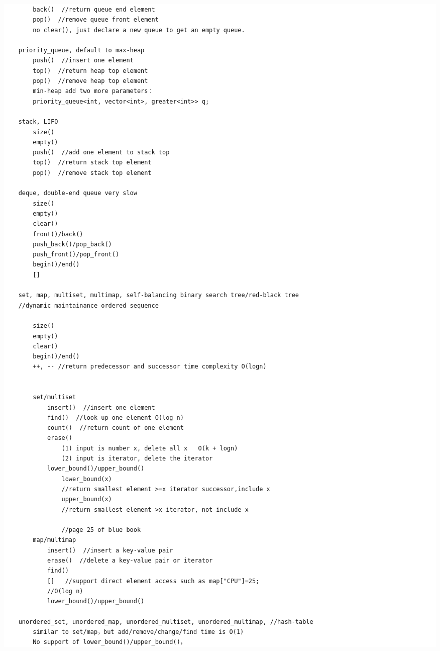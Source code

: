 ```
		back()  //return queue end element
		pop()  //remove queue front element
		no clear(), just declare a new queue to get an empty queue.

	priority_queue, default to max-heap
		push()  //insert one element
		top()  //return heap top element
		pop()  //remove heap top element
		min-heap add two more parameters：
		priority_queue<int, vector<int>, greater<int>> q;

	stack, LIFO
		size()
		empty()
		push()  //add one element to stack top
		top()  //return stack top element 
		pop()  //remove stack top element

	deque, double-end queue very slow
		size()
		empty()
		clear()
		front()/back()
		push_back()/pop_back()
		push_front()/pop_front()
		begin()/end()
		[]

	set, map, multiset, multimap, self-balancing binary search tree/red-black tree
	//dynamic maintainance ordered sequence
	
		size()
		empty()
		clear()
		begin()/end()
		++, -- //return predecessor and successor time complexity O(logn)
		

		set/multiset
			insert()  //insert one element 
			find()  //look up one element O(log n)
			count()  //return count of one element 
			erase()
				(1) input is number x, delete all x   O(k + logn)
				(2) input is iterator, delete the iterator
			lower_bound()/upper_bound()
				lower_bound(x) 
				//return smallest element >=x iterator successor,include x
				upper_bound(x)  
				//return smallest element >x iterator, not include x
				
				//page 25 of blue book
		map/multimap
			insert()  //insert a key-value pair
			erase()  //delete a key-value pair or iterator
			find()
			[]   //support direct element access such as map["CPU"]=25; 
			//O(log n)
			lower_bound()/upper_bound()

	unordered_set, unordered_map, unordered_multiset, unordered_multimap, //hash-table
		similar to set/map，but add/remove/change/find time is O(1)
		No support of lower_bound()/upper_bound()， 
```